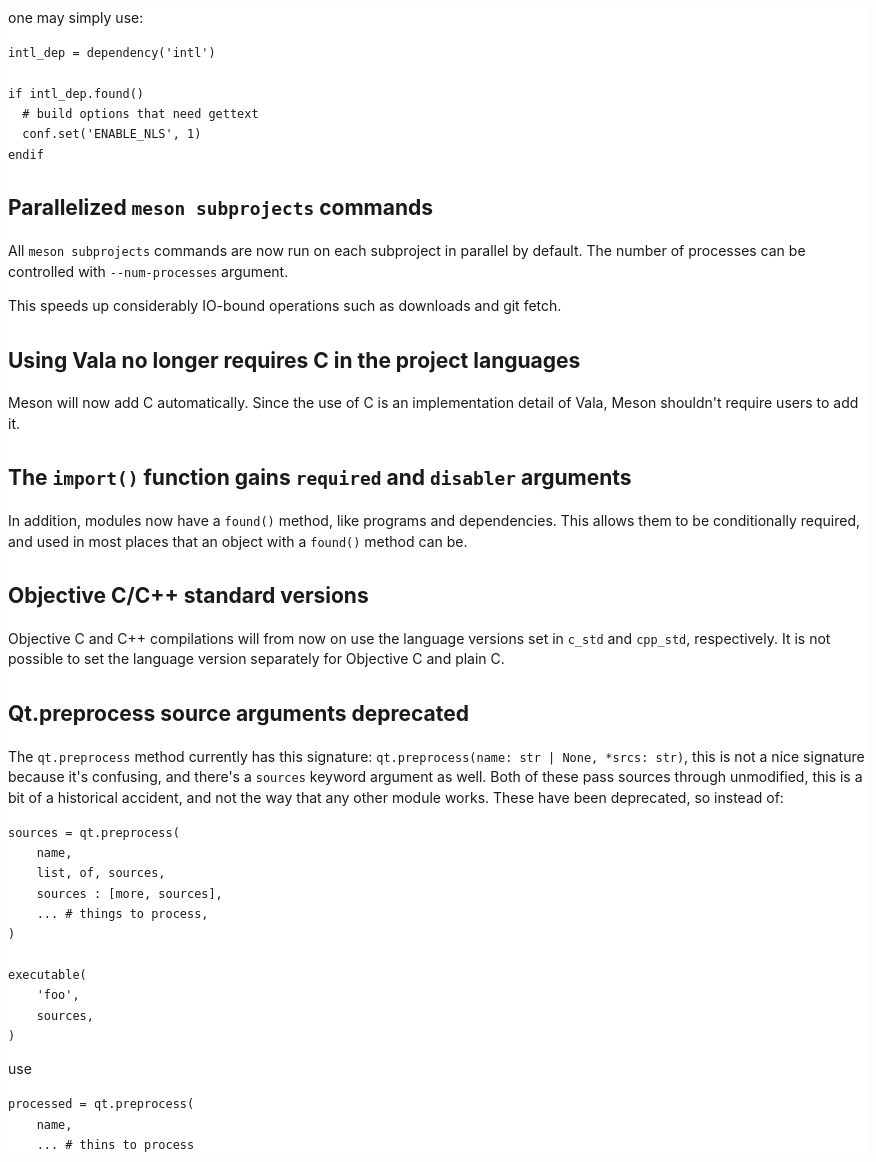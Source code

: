 one may simply use:

```
intl_dep = dependency('intl')

if intl_dep.found()
  # build options that need gettext
  conf.set('ENABLE_NLS', 1)
endif
```

## Parallelized `meson subprojects` commands

All `meson subprojects` commands are now run on each subproject in parallel by
default. The number of processes can be controlled with `--num-processes`
argument.

This speeds up considerably IO-bound operations such as downloads and git fetch.

## Using Vala no longer requires C in the project languages

Meson will now add C automatically. Since the use of C is an implementation
detail of Vala, Meson shouldn't require users to add it.

## The `import()` function gains `required` and `disabler` arguments

In addition, modules now have a `found()` method, like programs and
dependencies. This allows them to be conditionally required, and used in most
places that an object with a `found()` method can be.

## Objective C/C++ standard versions

Objective C and C++ compilations will from now on use the language
versions set in `c_std` and `cpp_std`, respectively. It is not
possible to set the language version separately for Objective C and
plain C.

## Qt.preprocess source arguments deprecated

The `qt.preprocess` method currently has this signature:
`qt.preprocess(name: str | None, *srcs: str)`, this is not a nice signature
because it's confusing, and there's a `sources` keyword argument as well.
Both of these pass sources through unmodified, this is a bit of a historical
accident, and not the way that any other module works. These have been
deprecated, so instead of:
```meson
sources = qt.preprocess(
    name,
    list, of, sources,
    sources : [more, sources],
    ... # things to process,
)

executable(
    'foo',
    sources,
)
```
use
```meson
processed = qt.preprocess(
    name,
    ... # thins to process
```